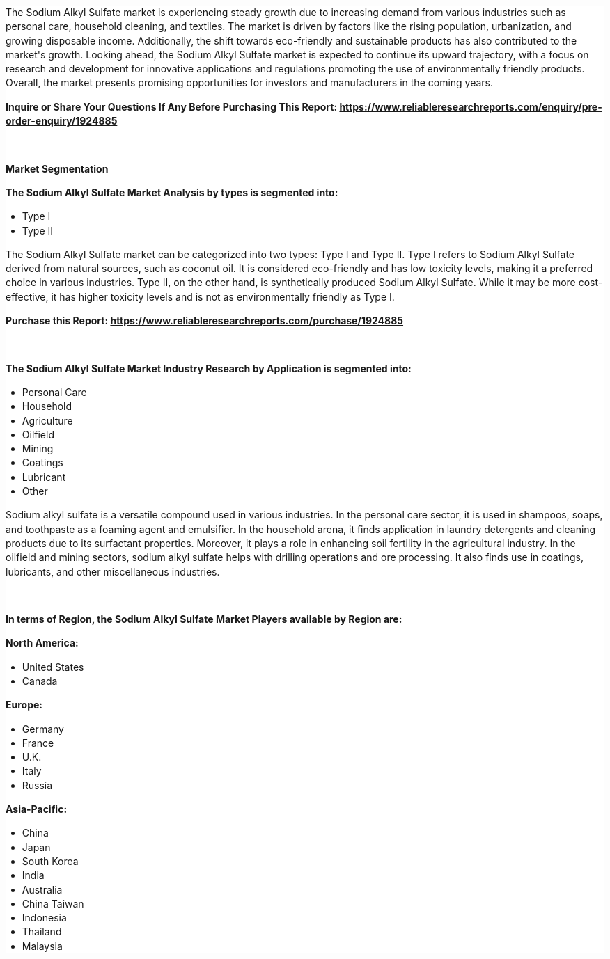 <p><p>The Sodium Alkyl Sulfate market is experiencing steady growth due to increasing demand from various industries such as personal care, household cleaning, and textiles. The market is driven by factors like the rising population, urbanization, and growing disposable income. Additionally, the shift towards eco-friendly and sustainable products has also contributed to the market's growth. Looking ahead, the Sodium Alkyl Sulfate market is expected to continue its upward trajectory, with a focus on research and development for innovative applications and regulations promoting the use of environmentally friendly products. Overall, the market presents promising opportunities for investors and manufacturers in the coming years.</p></p>
<p><strong>Inquire or Share Your Questions If Any Before Purchasing This Report: <a href="https://www.reliableresearchreports.com/enquiry/pre-order-enquiry/1924885">https://www.reliableresearchreports.com/enquiry/pre-order-enquiry/1924885</a></strong></p>
<p>&nbsp;</p>
<p><strong>Market Segmentation</strong></p>
<p><strong>The Sodium Alkyl Sulfate Market Analysis by types is segmented into:</strong></p>
<p><ul><li>Type I</li><li>Type II</li></ul></p>
<p><p>The Sodium Alkyl Sulfate market can be categorized into two types: Type I and Type II. Type I refers to Sodium Alkyl Sulfate derived from natural sources, such as coconut oil. It is considered eco-friendly and has low toxicity levels, making it a preferred choice in various industries. Type II, on the other hand, is synthetically produced Sodium Alkyl Sulfate. While it may be more cost-effective, it has higher toxicity levels and is not as environmentally friendly as Type I.</p></p>
<p><strong>Purchase this Report:&nbsp;<a href="https://www.reliableresearchreports.com/purchase/1924885">https://www.reliableresearchreports.com/purchase/1924885</a></strong></p>
<p>&nbsp;</p>
<p><strong>The Sodium Alkyl Sulfate Market Industry Research by Application is segmented into:</strong></p>
<p><ul><li>Personal Care</li><li>Household</li><li>Agriculture</li><li>Oilfield</li><li>Mining</li><li>Coatings</li><li>Lubricant</li><li>Other</li></ul></p>
<p><p>Sodium alkyl sulfate is a versatile compound used in various industries. In the personal care sector, it is used in shampoos, soaps, and toothpaste as a foaming agent and emulsifier. In the household arena, it finds application in laundry detergents and cleaning products due to its surfactant properties. Moreover, it plays a role in enhancing soil fertility in the agricultural industry. In the oilfield and mining sectors, sodium alkyl sulfate helps with drilling operations and ore processing. It also finds use in coatings, lubricants, and other miscellaneous industries.</p></p>
<p>&nbsp;</p>
<p><strong>In terms of Region, the Sodium Alkyl Sulfate Market Players available by Region are:</strong></p>
<p>
    <p> <strong> North America: </strong>
        <ul>
            <li>United States</li>
            <li>Canada</li>
        </ul>
        </p> 
    <p> <strong> Europe: </strong>
        <ul>
            <li>Germany</li>
            <li>France</li>
            <li>U.K.</li>
            <li>Italy</li>
            <li>Russia</li>
        </ul>
        </p> 
    <p> <strong> Asia-Pacific: </strong>
        <ul>
            <li>China</li>
            <li>Japan</li>
            <li>South Korea</li>
            <li>India</li>
            <li>Australia</li>
            <li>China Taiwan</li>
            <li>Indonesia</li>
            <li>Thailand</li>
            <li>Malaysia</li>
        </ul>